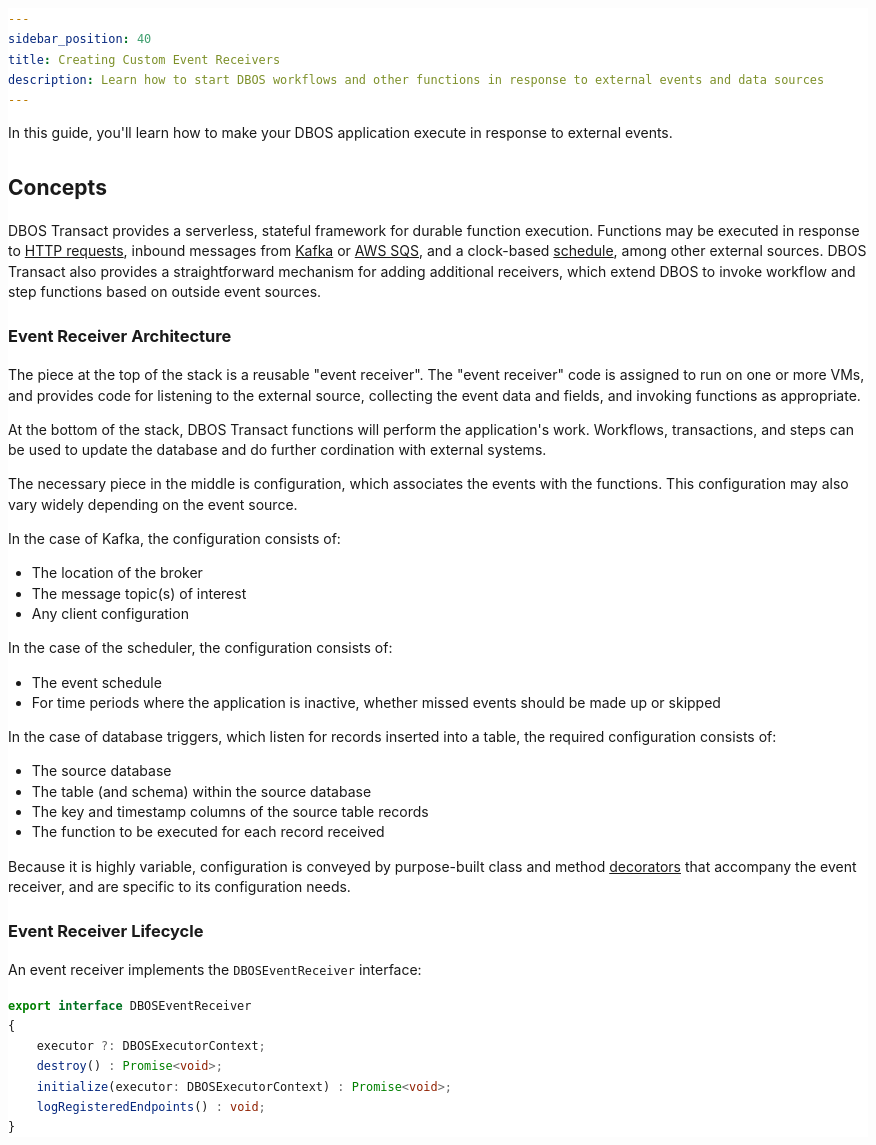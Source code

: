 ```yaml
---
sidebar_position: 40
title: Creating Custom Event Receivers
description: Learn how to start DBOS workflows and other functions in response to external events and data sources
---
```


In this guide, you'll learn how to make your DBOS application execute in response to external events.

## Concepts
DBOS Transact provides a serverless, stateful framework for durable function execution.  Functions may be executed in response to [HTTP requests](./http-serving-tutorial.md), inbound messages from [Kafka](./kafka-integration.md) or [AWS SQS](../../reference/libraries.md#simple-queue-service-sqs), and a clock-based [schedule](./scheduled-workflows.md), among other external sources.  DBOS Transact also provides a straightforward mechanism for adding additional receivers, which extend DBOS to invoke workflow and step functions based on outside event sources.

### Event Receiver Architecture
The piece at the top of the stack is a reusable "event receiver".  The "event receiver" code is assigned to run on one or more VMs, and provides code for listening to the external source, collecting the event data and fields, and invoking functions as appropriate.

At the bottom of the stack, DBOS Transact functions will perform the application's work.  Workflows, transactions, and steps can be used to update the database and do further cordination with external systems.

The necessary piece in the middle is configuration, which associates the events with the functions.  This configuration may also vary widely depending on the event source.

In the case of Kafka, the configuration consists of:
*  The location of the broker
*  The message topic(s) of interest
*  Any client configuration

In the case of the scheduler, the configuration consists of:
*  The event schedule
*  For time periods where the application is inactive, whether missed events should be made up or skipped

In the case of database triggers, which listen for records inserted into a table, the required configuration consists of:
*  The source database
*  The table (and schema) within the source database
*  The key and timestamp columns of the source table records
*  The function to be executed for each record received

Because it is highly variable, configuration is conveyed by purpose-built class and method [decorators](../../reference/transactapi/oldapi/decorators.md#function-decorators) that accompany the event receiver, and are specific to its configuration needs.

### Event Receiver Lifecycle
An event receiver implements the `DBOSEventReceiver` interface:
```typescript
export interface DBOSEventReceiver
{
    executor ?: DBOSExecutorContext;
    destroy() : Promise<void>;
    initialize(executor: DBOSExecutorContext) : Promise<void>;
    logRegisteredEndpoints() : void;
}
```
